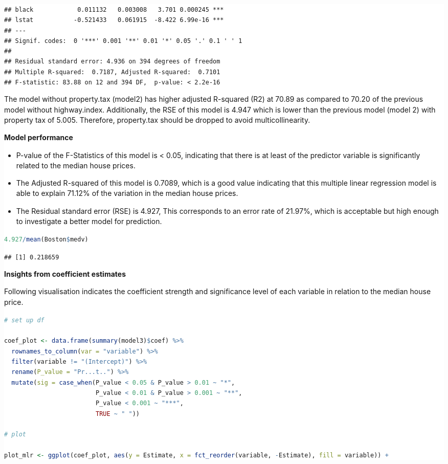     ## black            0.011132   0.003008   3.701 0.000245 ***
    ## lstat           -0.521433   0.061915  -8.422 6.99e-16 ***
    ## ---
    ## Signif. codes:  0 '***' 0.001 '**' 0.01 '*' 0.05 '.' 0.1 ' ' 1
    ## 
    ## Residual standard error: 4.936 on 394 degrees of freedom
    ## Multiple R-squared:  0.7187, Adjusted R-squared:  0.7101 
    ## F-statistic: 83.88 on 12 and 394 DF,  p-value: < 2.2e-16

The model without property.tax (model2) has higher adjusted R-squared
(R2) at 70.89 as compared to 70.20 of the previous model without
highway.index. Additionally, the RSE of this model is 4.947 which is
lower than the previous model (model 2) with property tax of 5.005.
Therefore, property.tax should be dropped to avoid multicollinearity.

**Model performance**

-   P-value of the F-Statistics of this model is &lt; 0.05, indicating
    that there is at least of the predictor variable is significantly
    related to the median house prices.

-   The Adjusted R-squared of this model is 0.7089, which is a good
    value indicating that this multiple linear regression model is able
    to explain 71.12% of the variation in the median house prices.

-   The Residual standard error (RSE) is 4.927, This corresponds to an
    error rate of 21.97%, which is acceptable but high enough to
    investigate a better model for prediction.

``` r
4.927/mean(Boston$medv)
```

    ## [1] 0.218659

**Insights from coefficient estimates**

Following visualisation indicates the coefficient strength and
significance level of each variable in relation to the median house
price.

``` r
# set up df

coef_plot <- data.frame(summary(model3)$coef) %>% 
  rownames_to_column(var = "variable") %>% 
  filter(variable != "(Intercept)") %>% 
  rename(P_value = "Pr...t..") %>% 
  mutate(sig = case_when(P_value < 0.05 & P_value > 0.01 ~ "*",
                         P_value < 0.01 & P_value > 0.001 ~ "**",
                         P_value < 0.001 ~ "***",
                         TRUE ~ " "))

# plot

plot_mlr <- ggplot(coef_plot, aes(y = Estimate, x = fct_reorder(variable, -Estimate), fill = variable)) +
```